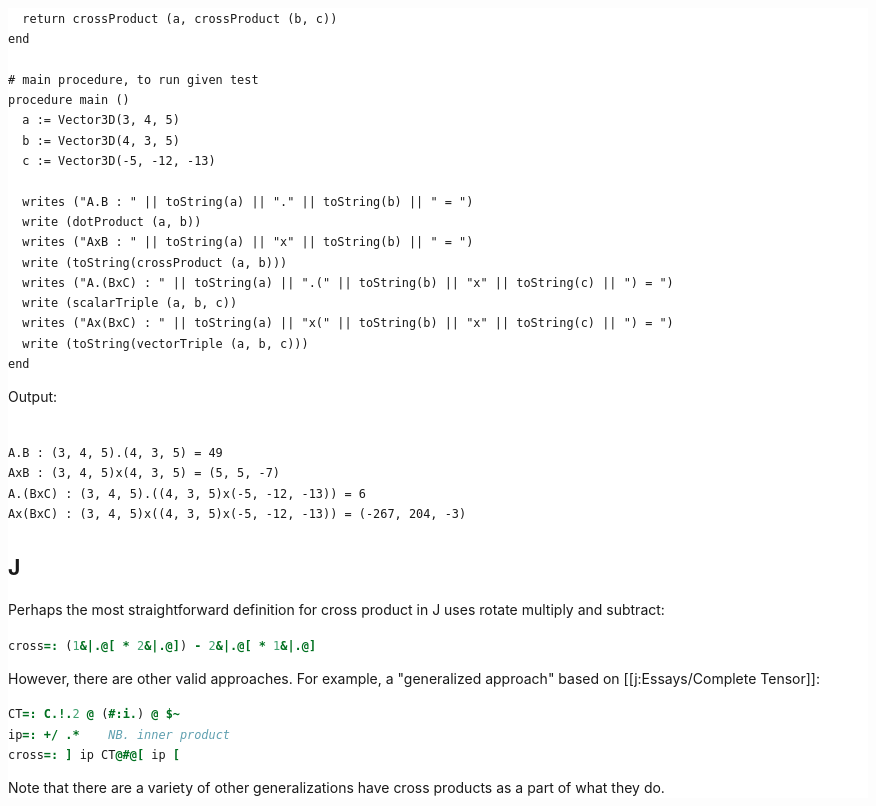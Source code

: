 ```icon
  return crossProduct (a, crossProduct (b, c))
end

# main procedure, to run given test
procedure main ()
  a := Vector3D(3, 4, 5)
  b := Vector3D(4, 3, 5)
  c := Vector3D(-5, -12, -13)

  writes ("A.B : " || toString(a) || "." || toString(b) || " = ")
  write (dotProduct (a, b))
  writes ("AxB : " || toString(a) || "x" || toString(b) || " = ")
  write (toString(crossProduct (a, b)))
  writes ("A.(BxC) : " || toString(a) || ".(" || toString(b) || "x" || toString(c) || ") = ")
  write (scalarTriple (a, b, c))
  writes ("Ax(BxC) : " || toString(a) || "x(" || toString(b) || "x" || toString(c) || ") = ")
  write (toString(vectorTriple (a, b, c)))
end
```

Output:

```txt

A.B : (3, 4, 5).(4, 3, 5) = 49
AxB : (3, 4, 5)x(4, 3, 5) = (5, 5, -7)
A.(BxC) : (3, 4, 5).((4, 3, 5)x(-5, -12, -13)) = 6
Ax(BxC) : (3, 4, 5)x((4, 3, 5)x(-5, -12, -13)) = (-267, 204, -3)

```



## J

Perhaps the most straightforward definition for cross product in J uses rotate multiply and subtract:


```j
cross=: (1&|.@[ * 2&|.@]) - 2&|.@[ * 1&|.@]
```


However, there are other valid approaches. For example, a "generalized approach" based on [[j:Essays/Complete Tensor]]:

```j
CT=: C.!.2 @ (#:i.) @ $~
ip=: +/ .*    NB. inner product
cross=: ] ip CT@#@[ ip [
```


Note that there are a variety of other generalizations have cross products as a part of what they do.
